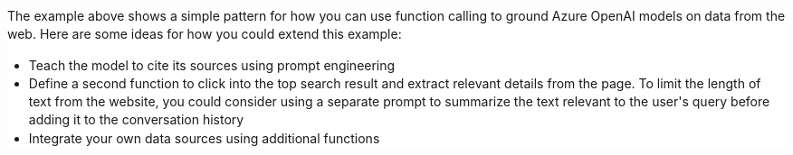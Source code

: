 The example above shows a simple pattern for how you can use function calling to ground Azure OpenAI models on data from the web. Here are some ideas for how you could extend this example:

- Teach the model to cite its sources using prompt engineering
- Define a second function to click into the top search result and extract relevant details from the page. To limit the length of text from the website, you could consider using a separate prompt to summarize the text relevant to the user's query before adding it to the conversation history
- Integrate your own data sources using additional functions

